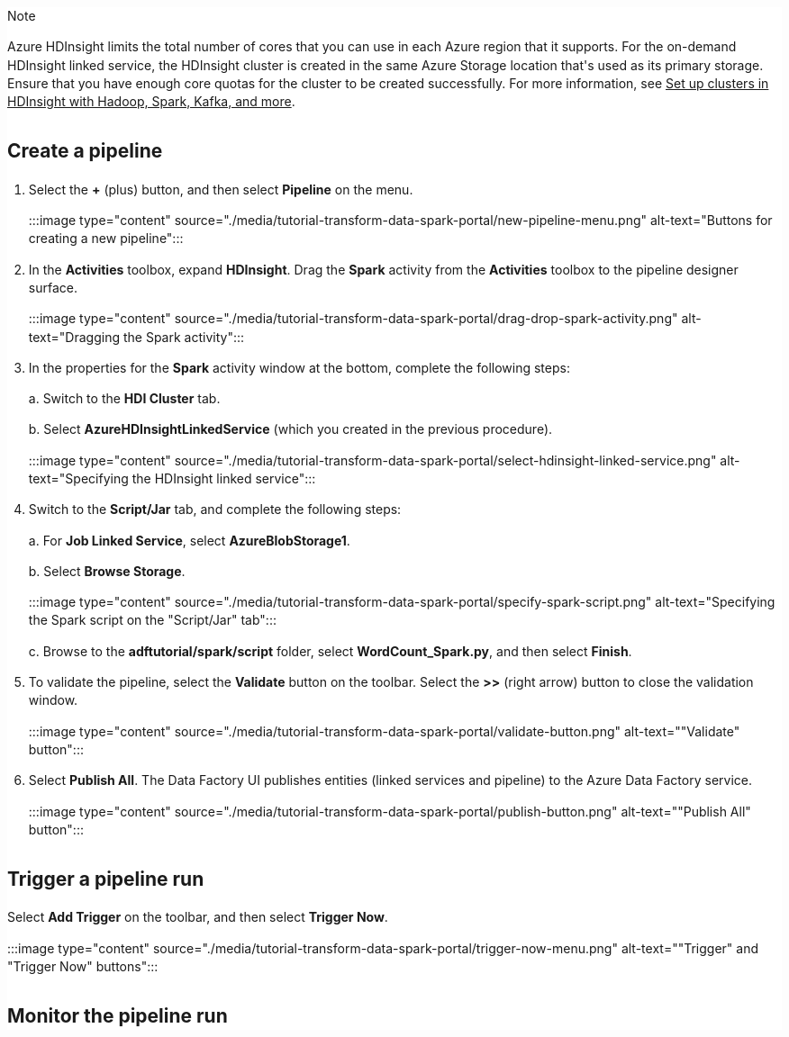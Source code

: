 > [!NOTE]
> Azure HDInsight limits the total number of cores that you can use in each Azure region that it supports. For the on-demand HDInsight linked service, the HDInsight cluster is created in the same Azure Storage location that's used as its primary storage. Ensure that you have enough core quotas for the cluster to be created successfully. For more information, see [Set up clusters in HDInsight with Hadoop, Spark, Kafka, and more](../hdinsight/hdinsight-hadoop-provision-linux-clusters.md). 

## Create a pipeline

1. Select the **+** (plus) button, and then select **Pipeline** on the menu.

   :::image type="content" source="./media/tutorial-transform-data-spark-portal/new-pipeline-menu.png" alt-text="Buttons for creating a new pipeline":::
1. In the **Activities** toolbox, expand **HDInsight**. Drag the **Spark** activity from the **Activities** toolbox to the pipeline designer surface. 

   :::image type="content" source="./media/tutorial-transform-data-spark-portal/drag-drop-spark-activity.png" alt-text="Dragging the Spark activity":::
1. In the properties for the **Spark** activity window at the bottom, complete the following steps: 

   a. Switch to the **HDI Cluster** tab.
   
   b. Select **AzureHDInsightLinkedService** (which you created in the previous procedure). 
        
   :::image type="content" source="./media/tutorial-transform-data-spark-portal/select-hdinsight-linked-service.png" alt-text="Specifying the HDInsight linked service":::
1. Switch to the **Script/Jar** tab, and complete the following steps: 

   a. For **Job Linked Service**, select **AzureBlobStorage1**.
   
   b. Select **Browse Storage**.

   :::image type="content" source="./media/tutorial-transform-data-spark-portal/specify-spark-script.png" alt-text="Specifying the Spark script on the &quot;Script/Jar&quot; tab":::
   
   c. Browse to the **adftutorial/spark/script** folder, select **WordCount_Spark.py**, and then select **Finish**.      

1. To validate the pipeline, select the **Validate** button on the toolbar. Select the **>>** (right arrow) button to close the validation window. 
    
   :::image type="content" source="./media/tutorial-transform-data-spark-portal/validate-button.png" alt-text="&quot;Validate&quot; button":::
1. Select **Publish All**. The Data Factory UI publishes entities (linked services and pipeline) to the Azure Data Factory service. 
    
   :::image type="content" source="./media/tutorial-transform-data-spark-portal/publish-button.png" alt-text="&quot;Publish All&quot; button":::


## Trigger a pipeline run
Select **Add Trigger** on the toolbar, and then select **Trigger Now**. 

:::image type="content" source="./media/tutorial-transform-data-spark-portal/trigger-now-menu.png" alt-text="&quot;Trigger&quot; and &quot;Trigger Now&quot; buttons":::

## Monitor the pipeline run
